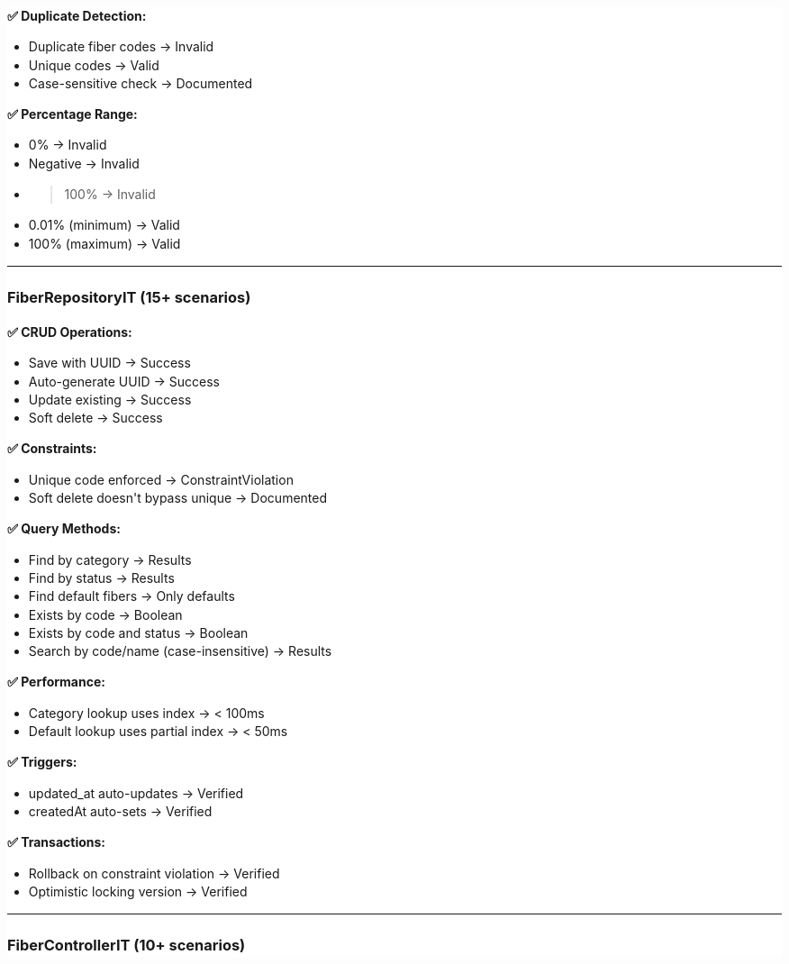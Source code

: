 **✅ Duplicate Detection:**

- Duplicate fiber codes → Invalid
- Unique codes → Valid
- Case-sensitive check → Documented

**✅ Percentage Range:**

- 0% → Invalid
- Negative → Invalid
- > 100% → Invalid
- 0.01% (minimum) → Valid
- 100% (maximum) → Valid

---

### FiberRepositoryIT (15+ scenarios)

**✅ CRUD Operations:**

- Save with UUID → Success
- Auto-generate UUID → Success
- Update existing → Success
- Soft delete → Success

**✅ Constraints:**

- Unique code enforced → ConstraintViolation
- Soft delete doesn't bypass unique → Documented

**✅ Query Methods:**

- Find by category → Results
- Find by status → Results
- Find default fibers → Only defaults
- Exists by code → Boolean
- Exists by code and status → Boolean
- Search by code/name (case-insensitive) → Results

**✅ Performance:**

- Category lookup uses index → < 100ms
- Default lookup uses partial index → < 50ms

**✅ Triggers:**

- updated_at auto-updates → Verified
- createdAt auto-sets → Verified

**✅ Transactions:**

- Rollback on constraint violation → Verified
- Optimistic locking version → Verified

---

### FiberControllerIT (10+ scenarios)
